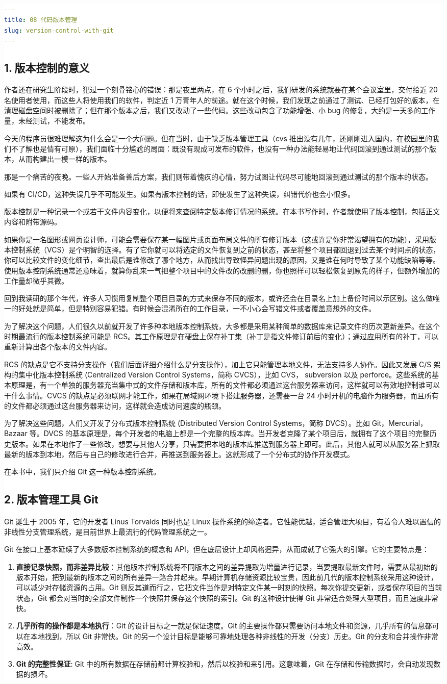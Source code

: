 ```yaml
---
title: 08 代码版本管理
slug: version-control-with-git
---
```

## 1. 版本控制的意义

作者还在研究生阶段时，犯过一个刻骨铭心的错误：那是夜里两点，在 6 个小时之后，我们研发的系统就要在某个会议室里，交付给近 20 名使用者使用，而这些人将使用我们的软件，判定近 1 万青年人的前途。就在这个时候，我们发现之前通过了测试、已经打包好的版本，在清理磁盘空间时被删除了；但在那个版本之后，我们又改动了一些代码。这些改动包含了功能增强、小 bug 的修复，大约是一天多的工作量，未经测试，不能发布。

今天的程序员很难理解这为什么会是一个大问题。但在当时，由于缺乏版本管理工具（cvs 推出没有几年，还刚刚进入国内，在校园里的我们不了解也是情有可原），我们面临十分尴尬的局面：既没有现成可发布的软件，也没有一种办法能轻易地让代码回滚到通过测试的那个版本，从而构建出一模一样的版本。

那是一个痛苦的夜晚。一些人开始准备善后方案，我们则带着愧疚的心情，努力试图让代码尽可能地回滚到通过测试的那个版本的状态。

如果有 CI/CD，这种失误几乎不可能发生。如果有版本控制的话，即使发生了这种失误，纠错代价也会小很多。

版本控制是一种记录一个或若干文件内容变化，以便将来查阅特定版本修订情况的系统。在本书写作时，作者就使用了版本控制，包括正文内容和附带源码。

如果你是一名图形或网页设计师，可能会需要保存某一幅图片或页面布局文件的所有修订版本（这或许是你非常渴望拥有的功能），采用版本控制系统（VCS）是个明智的选择。有了它你就可以将选定的文件恢复到之前的状态，甚至将整个项目都回退到过去某个时间点的状态，你可以比较文件的变化细节，查出最后是谁修改了哪个地方，从而找出导致怪异问题出现的原因，又是谁在何时导致了某个功能缺陷等等。使用版本控制系统通常还意味着，就算你乱来一气把整个项目中的文件改的改删的删，你也照样可以轻松恢复到原先的样子，但额外增加的工作量却微乎其微。

回到我读研的那个年代，许多人习惯用复制整个项目目录的方式来保存不同的版本，或许还会在目录名上加上备份时间以示区别。这么做唯一的好处就是简单，但是特别容易犯错。有时候会混淆所在的工作目录，一不小心会写错文件或者覆盖意想外的文件。

为了解决这个问题，人们很久以前就开发了许多种本地版本控制系统，大多都是采用某种简单的数据库来记录文件的历次更新差异。在这个时期最流行的版本控制系统可能是 RCS。其工作原理是在硬盘上保存补丁集（补丁是指文件修订前后的变化）；通过应用所有的补丁，可以重新计算出各个版本的文件内容。

RCS 的缺点是它不支持分支操作（我们后面详细介绍什么是分支操作），加上它只能管理本地文件，无法支持多人协作。因此又发展 C/S 架构的集中化版本控制系统 (Centralized Version Control Systems，简称 CVCS），比如 CVS， subversion 以及 perforce。这些系统的基本原理是，有一个单独的服务器充当集中式的文件存储和版本库，所有的文件都必须通过这台服务器来访问，这样就可以有效地控制谁可以干什么事情。CVCS 的缺点是必须联网才能工作，如果在局域网环境下搭建服务器，还需要一台 24 小时开机的电脑作为服务器，而且所有的文件都必须通过这台服务器来访问，这样就会造成访问速度的瓶颈。

为了解决这些问题，人们又开发了分布式版本控制系统 (Distributed Version Control Systems，简称 DVCS）。比如 Git，Mercurial，Bazaar 等。DVCS 的基本原理是，每个开发者的电脑上都是一个完整的版本库。当开发者克隆了某个项目后，就拥有了这个项目的完整历史版本。如果在本地作了一些修改，想要与其他人分享，只需要把本地的版本库推送到服务器上即可。此后，其他人就可以从服务器上抓取最新的版本到本地，然后与自己的修改进行合并，再推送到服务器上。这就形成了一个分布式的协作开发模式。

在本书中，我们只介绍 Git 这一种版本控制系统。
## 2. 版本管理工具 Git
Git 诞生于 2005 年，它的开发者 Linus Torvalds 同时也是 Linux 操作系统的缔造者。它性能优越，适合管理大项目，有着令人难以置信的非线性分支管理系统，是目前世界上最流行的代码管理系统之一。

Git 在接口上基本延续了大多数版本控制系统的概念和 API，但在底层设计上却风格迥异，从而成就了它强大的引擎。它的主要特点是：

1. **直接记录快照，而非差异比较**：其他版本控制系统将不同版本之间的差异提取为增量进行记录，当要提取最新文件时，需要从最初始的版本开始，把到最新的版本之间的所有差异一路合并起来。早期计算机存储资源比较宝贵，因此前几代的版本控制系统采用这种设计，可以减少对存储资源的占用。Git 则反其道而行之，它把文件当作是对特定文件某一时刻的快照。每次你提交更新，或者保存项目的当前状态，Git 都会对当时的全部文件制作一个快照并保存这个快照的索引。Git 的这种设计使得 Git 非常适合处理大型项目，而且速度非常快。

2. **几乎所有的操作都是本地执行**：Git 的设计目标之一就是保证速度。Git 的主要操作都只需要访问本地文件和资源，几乎所有的信息都可以在本地找到，所以 Git 非常快。Git 的另一个设计目标是能够可靠地处理各种非线性的开发（分支）历史。Git 的分支和合并操作非常高效。

3. **Git 的完整性保证**: Git 中的所有数据在存储前都计算校验和，然后以校验和来引用。这意味着，Git 在存储和传输数据时，会自动发现数据的损坏。
